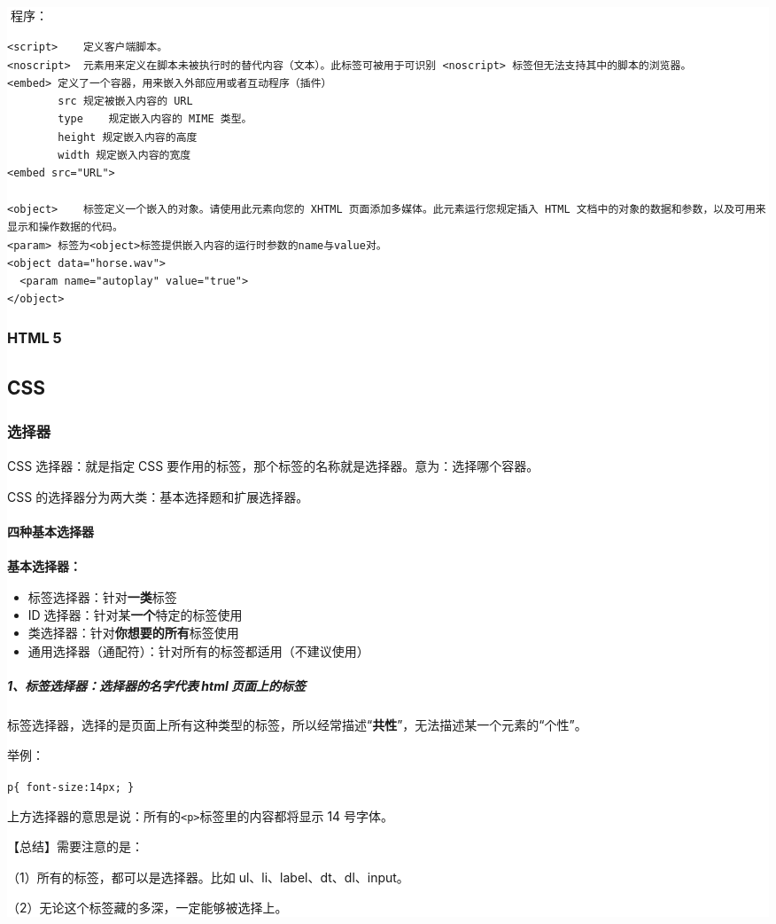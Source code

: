 ​		程序：

```
<script>	定义客户端脚本。
<noscript>	元素用来定义在脚本未被执行时的替代内容（文本）。此标签可被用于可识别 <noscript> 标签但无法支持其中的脚本的浏览器。														
<embed>	定义了一个容器，用来嵌入外部应用或者互动程序（插件）					
		src 规定被嵌入内容的 URL										
        type 	规定嵌入内容的 MIME 类型。								
        height 规定嵌入内容的高度										
        width 规定嵌入内容的宽度
<embed src="URL">
	
<object>	标签定义一个嵌入的对象。请使用此元素向您的 XHTML 页面添加多媒体。此元素运行您规定插入 HTML 文档中的对象的数据和参数，以及可用来显示和操作数据的代码。
<param>	标签为<object>标签提供嵌入内容的运行时参数的name与value对。
<object data="horse.wav">
  <param name="autoplay" value="true">
</object>
```

### HTML 5

## CSS

### 选择器

CSS 选择器：就是指定 CSS 要作用的标签，那个标签的名称就是选择器。意为：选择哪个容器。

CSS 的选择器分为两大类：基本选择题和扩展选择器。

#### 四种基本选择器

**基本选择器：**

- 标签选择器：针对**一类**标签
- ID 选择器：针对某**一个**特定的标签使用
- 类选择器：针对**你想要的所有**标签使用
- 通用选择器（通配符）：针对所有的标签都适用（不建议使用）

##### 1、标签选择器：选择器的名字代表 html 页面上的标签

标签选择器，选择的是页面上所有这种类型的标签，所以经常描述“**共性**”，无法描述某一个元素的“个性”。

举例：

```html
p{ font-size:14px; }
```

上方选择器的意思是说：所有的`<p>`标签里的内容都将显示 14 号字体。

【总结】需要注意的是：

（1）所有的标签，都可以是选择器。比如 ul、li、label、dt、dl、input。

（2）无论这个标签藏的多深，一定能够被选择上。
